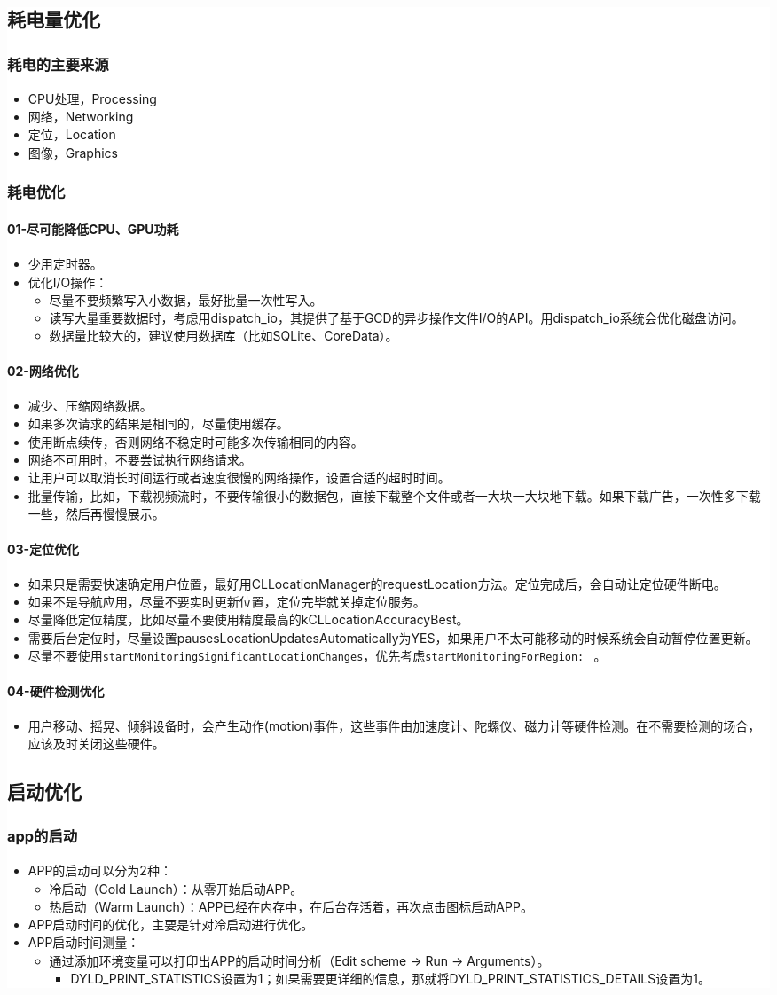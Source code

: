 ## 耗电量优化

### 耗电的主要来源

- CPU处理，Processing
- 网络，Networking
- 定位，Location
- 图像，Graphics



### 耗电优化

#### 01-尽可能降低CPU、GPU功耗

- 少用定时器。
- 优化I/O操作：
  - 尽量不要频繁写入小数据，最好批量一次性写入。
  - 读写大量重要数据时，考虑用dispatch_io，其提供了基于GCD的异步操作文件I/O的API。用dispatch_io系统会优化磁盘访问。
  - 数据量比较大的，建议使用数据库（比如SQLite、CoreData）。

#### 02-网络优化

- 减少、压缩网络数据。
- 如果多次请求的结果是相同的，尽量使用缓存。
- 使用断点续传，否则网络不稳定时可能多次传输相同的内容。
- 网络不可用时，不要尝试执行网络请求。
- 让用户可以取消长时间运行或者速度很慢的网络操作，设置合适的超时时间。
- 批量传输，比如，下载视频流时，不要传输很小的数据包，直接下载整个文件或者一大块一大块地下载。如果下载广告，一次性多下载一些，然后再慢慢展示。

#### 03-定位优化

- 如果只是需要快速确定用户位置，最好用CLLocationManager的requestLocation方法。定位完成后，会自动让定位硬件断电。
- 如果不是导航应用，尽量不要实时更新位置，定位完毕就关掉定位服务。
- 尽量降低定位精度，比如尽量不要使用精度最高的kCLLocationAccuracyBest。
- 需要后台定位时，尽量设置pausesLocationUpdatesAutomatically为YES，如果用户不太可能移动的时候系统会自动暂停位置更新。
- 尽量不要使用`startMonitoringSignificantLocationChanges`，优先考虑`startMonitoringForRegion: ` 。

#### 04-硬件检测优化

- 用户移动、摇晃、倾斜设备时，会产生动作(motion)事件，这些事件由加速度计、陀螺仪、磁力计等硬件检测。在不需要检测的场合，应该及时关闭这些硬件。



## 启动优化

### app的启动

- APP的启动可以分为2种：
  - 冷启动（Cold Launch）：从零开始启动APP。
  - 热启动（Warm Launch）：APP已经在内存中，在后台存活着，再次点击图标启动APP。
- APP启动时间的优化，主要是针对冷启动进行优化。
- APP启动时间测量：
  - 通过添加环境变量可以打印出APP的启动时间分析（Edit scheme -> Run -> Arguments）。
    - DYLD_PRINT_STATISTICS设置为1；如果需要更详细的信息，那就将DYLD_PRINT_STATISTICS_DETAILS设置为1。
